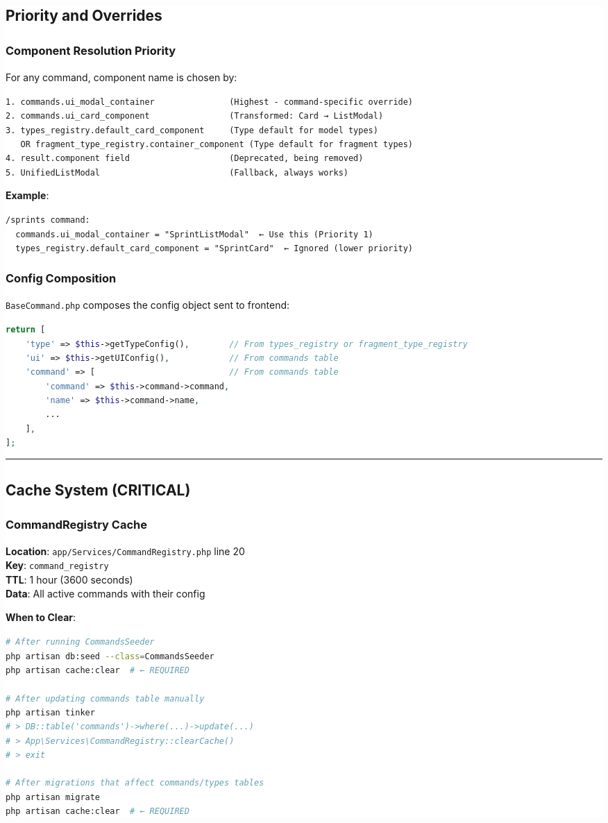 
## Priority and Overrides

### Component Resolution Priority

For any command, component name is chosen by:

```
1. commands.ui_modal_container               (Highest - command-specific override)
2. commands.ui_card_component                (Transformed: Card → ListModal)
3. types_registry.default_card_component     (Type default for model types)
   OR fragment_type_registry.container_component (Type default for fragment types)
4. result.component field                    (Deprecated, being removed)
5. UnifiedListModal                          (Fallback, always works)
```

**Example**:
```
/sprints command:
  commands.ui_modal_container = "SprintListModal"  ← Use this (Priority 1)
  types_registry.default_card_component = "SprintCard"  ← Ignored (lower priority)
```

### Config Composition

`BaseCommand.php` composes the config object sent to frontend:

```php
return [
    'type' => $this->getTypeConfig(),        // From types_registry or fragment_type_registry
    'ui' => $this->getUIConfig(),            // From commands table
    'command' => [                           // From commands table
        'command' => $this->command->command,
        'name' => $this->command->name,
        ...
    ],
];
```

---

## Cache System (CRITICAL)

### CommandRegistry Cache

**Location**: `app/Services/CommandRegistry.php` line 20  
**Key**: `command_registry`  
**TTL**: 1 hour (3600 seconds)  
**Data**: All active commands with their config

**When to Clear**:
```bash
# After running CommandsSeeder
php artisan db:seed --class=CommandsSeeder
php artisan cache:clear  # ← REQUIRED

# After updating commands table manually
php artisan tinker
# > DB::table('commands')->where(...)->update(...)
# > App\Services\CommandRegistry::clearCache()
# > exit

# After migrations that affect commands/types tables
php artisan migrate
php artisan cache:clear  # ← REQUIRED
```
